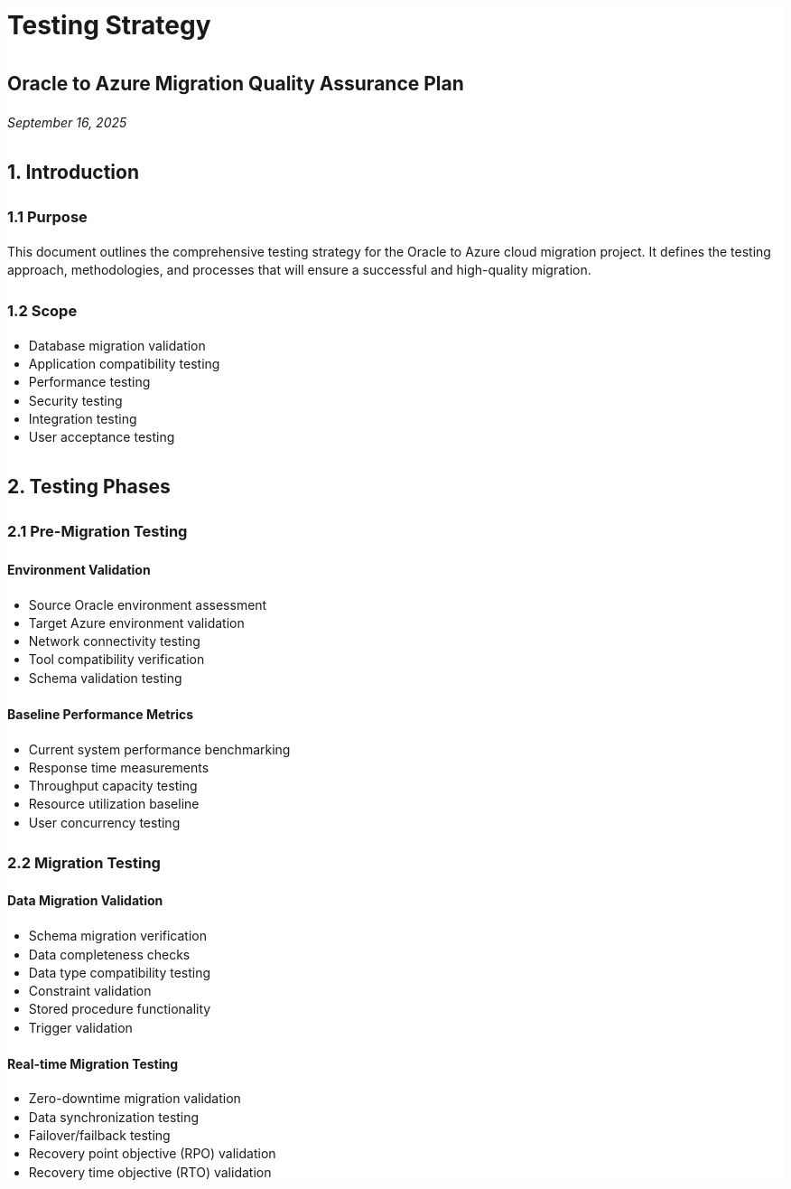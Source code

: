 # Testing Strategy
## Oracle to Azure Migration Quality Assurance Plan
*September 16, 2025*

## 1. Introduction

### 1.1 Purpose
This document outlines the comprehensive testing strategy for the Oracle to Azure cloud migration project. It defines the testing approach, methodologies, and processes that will ensure a successful and high-quality migration.

### 1.2 Scope
- Database migration validation
- Application compatibility testing
- Performance testing
- Security testing
- Integration testing
- User acceptance testing

## 2. Testing Phases

### 2.1 Pre-Migration Testing
#### Environment Validation
- Source Oracle environment assessment
- Target Azure environment validation
- Network connectivity testing
- Tool compatibility verification
- Schema validation testing

#### Baseline Performance Metrics
- Current system performance benchmarking
- Response time measurements
- Throughput capacity testing
- Resource utilization baseline
- User concurrency testing

### 2.2 Migration Testing
#### Data Migration Validation
- Schema migration verification
- Data completeness checks
- Data type compatibility testing
- Constraint validation
- Stored procedure functionality
- Trigger validation

#### Real-time Migration Testing
- Zero-downtime migration validation
- Data synchronization testing
- Failover/failback testing
- Recovery point objective (RPO) validation
- Recovery time objective (RTO) validation
